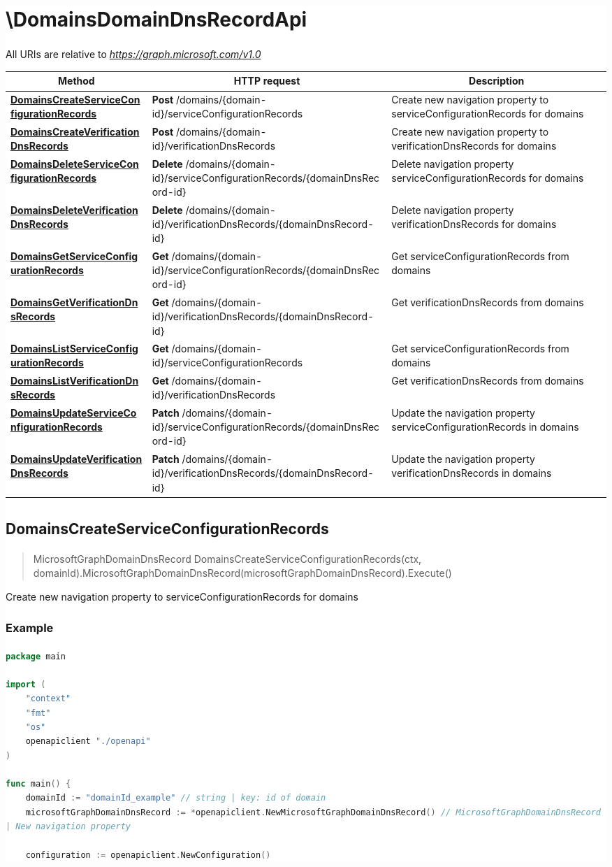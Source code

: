 # \DomainsDomainDnsRecordApi

All URIs are relative to *https://graph.microsoft.com/v1.0*

Method | HTTP request | Description
------------- | ------------- | -------------
[**DomainsCreateServiceConfigurationRecords**](DomainsDomainDnsRecordApi.md#DomainsCreateServiceConfigurationRecords) | **Post** /domains/{domain-id}/serviceConfigurationRecords | Create new navigation property to serviceConfigurationRecords for domains
[**DomainsCreateVerificationDnsRecords**](DomainsDomainDnsRecordApi.md#DomainsCreateVerificationDnsRecords) | **Post** /domains/{domain-id}/verificationDnsRecords | Create new navigation property to verificationDnsRecords for domains
[**DomainsDeleteServiceConfigurationRecords**](DomainsDomainDnsRecordApi.md#DomainsDeleteServiceConfigurationRecords) | **Delete** /domains/{domain-id}/serviceConfigurationRecords/{domainDnsRecord-id} | Delete navigation property serviceConfigurationRecords for domains
[**DomainsDeleteVerificationDnsRecords**](DomainsDomainDnsRecordApi.md#DomainsDeleteVerificationDnsRecords) | **Delete** /domains/{domain-id}/verificationDnsRecords/{domainDnsRecord-id} | Delete navigation property verificationDnsRecords for domains
[**DomainsGetServiceConfigurationRecords**](DomainsDomainDnsRecordApi.md#DomainsGetServiceConfigurationRecords) | **Get** /domains/{domain-id}/serviceConfigurationRecords/{domainDnsRecord-id} | Get serviceConfigurationRecords from domains
[**DomainsGetVerificationDnsRecords**](DomainsDomainDnsRecordApi.md#DomainsGetVerificationDnsRecords) | **Get** /domains/{domain-id}/verificationDnsRecords/{domainDnsRecord-id} | Get verificationDnsRecords from domains
[**DomainsListServiceConfigurationRecords**](DomainsDomainDnsRecordApi.md#DomainsListServiceConfigurationRecords) | **Get** /domains/{domain-id}/serviceConfigurationRecords | Get serviceConfigurationRecords from domains
[**DomainsListVerificationDnsRecords**](DomainsDomainDnsRecordApi.md#DomainsListVerificationDnsRecords) | **Get** /domains/{domain-id}/verificationDnsRecords | Get verificationDnsRecords from domains
[**DomainsUpdateServiceConfigurationRecords**](DomainsDomainDnsRecordApi.md#DomainsUpdateServiceConfigurationRecords) | **Patch** /domains/{domain-id}/serviceConfigurationRecords/{domainDnsRecord-id} | Update the navigation property serviceConfigurationRecords in domains
[**DomainsUpdateVerificationDnsRecords**](DomainsDomainDnsRecordApi.md#DomainsUpdateVerificationDnsRecords) | **Patch** /domains/{domain-id}/verificationDnsRecords/{domainDnsRecord-id} | Update the navigation property verificationDnsRecords in domains



## DomainsCreateServiceConfigurationRecords

> MicrosoftGraphDomainDnsRecord DomainsCreateServiceConfigurationRecords(ctx, domainId).MicrosoftGraphDomainDnsRecord(microsoftGraphDomainDnsRecord).Execute()

Create new navigation property to serviceConfigurationRecords for domains



### Example

```go
package main

import (
    "context"
    "fmt"
    "os"
    openapiclient "./openapi"
)

func main() {
    domainId := "domainId_example" // string | key: id of domain
    microsoftGraphDomainDnsRecord := *openapiclient.NewMicrosoftGraphDomainDnsRecord() // MicrosoftGraphDomainDnsRecord | New navigation property

    configuration := openapiclient.NewConfiguration()
```